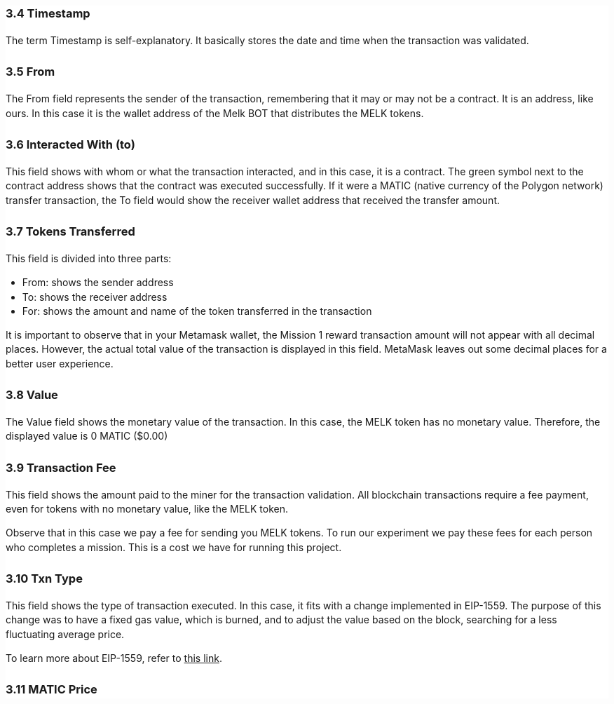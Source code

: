 ### 3.4 Timestamp

The term Timestamp is self-explanatory. It basically stores the date and time when the transaction was validated.

### 3.5 From

The From field represents the sender of the transaction, remembering that it may or may not be a contract. It is an address, like ours. In this case it is the wallet address of the Melk BOT that distributes the MELK tokens.

### 3.6 Interacted With (to)

This field shows with whom or what the transaction interacted, and in this case, it is a contract. The green symbol next to the contract address shows that the contract was executed successfully. If it were a MATIC (native currency of the Polygon network) transfer transaction, the To field would show the receiver wallet address that received the transfer amount.

### 3.7 Tokens Transferred

This field is divided into three parts:

* From: shows the sender address
* To: shows the receiver address
* For: shows the amount and name of the token transferred in the transaction

It is important to observe that in your Metamask wallet, the Mission 1 reward transaction amount will not appear with all decimal places. However, the actual total value of the transaction is displayed in this field. MetaMask leaves out some decimal places for a better user experience. 

### 3.8 Value

The Value field shows the monetary value of the transaction. In this case, the MELK token has no monetary value. Therefore, the displayed value is 0 MATIC ($0.00)

### 3.9 Transaction Fee

This field shows the amount paid to the miner for the transaction validation.  All blockchain transactions require a fee payment, even for tokens with no monetary value, like the MELK token.  

Observe that in this case we pay a fee for sending you MELK tokens. To run our experiment we pay these fees for each person who completes a mission. This is a cost we have for running this project.

### 3.10 Txn Type

This field shows the type of transaction executed. In this case, it fits with a change implemented in EIP-1559. The purpose of this change was to have a fixed gas value, which is burned, and to adjust the value based on the block, searching for a less fluctuating average price.

To learn more about EIP-1559, refer to [this link](https://artigos.banklessbr.com/p/eip-1559-explicado?s=r).

### 3.11 MATIC Price

